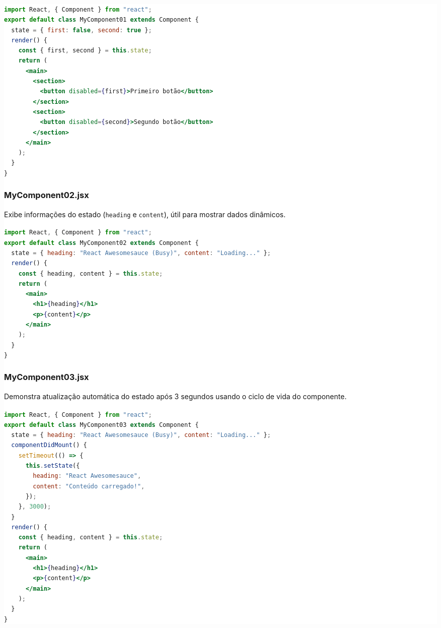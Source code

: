```jsx
import React, { Component } from "react";
export default class MyComponent01 extends Component {
  state = { first: false, second: true };
  render() {
    const { first, second } = this.state;
    return (
      <main>
        <section>
          <button disabled={first}>Primeiro botão</button>
        </section>
        <section>
          <button disabled={second}>Segundo botão</button>
        </section>
      </main>
    );
  }
}
```

### MyComponent02.jsx

Exibe informações do estado (`heading` e `content`), útil para mostrar dados dinâmicos.

```jsx
import React, { Component } from "react";
export default class MyComponent02 extends Component {
  state = { heading: "React Awesomesauce (Busy)", content: "Loading..." };
  render() {
    const { heading, content } = this.state;
    return (
      <main>
        <h1>{heading}</h1>
        <p>{content}</p>
      </main>
    );
  }
}
```

### MyComponent03.jsx

Demonstra atualização automática do estado após 3 segundos usando o ciclo de vida do componente.

```jsx
import React, { Component } from "react";
export default class MyComponent03 extends Component {
  state = { heading: "React Awesomesauce (Busy)", content: "Loading..." };
  componentDidMount() {
    setTimeout(() => {
      this.setState({
        heading: "React Awesomesauce",
        content: "Conteúdo carregado!",
      });
    }, 3000);
  }
  render() {
    const { heading, content } = this.state;
    return (
      <main>
        <h1>{heading}</h1>
        <p>{content}</p>
      </main>
    );
  }
}
```